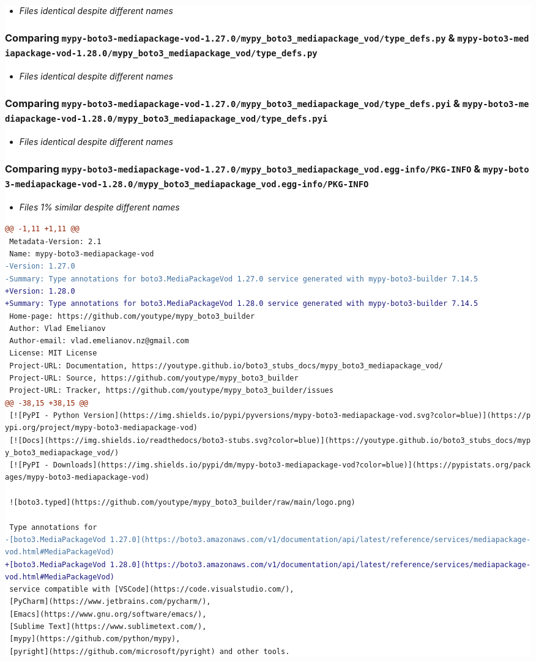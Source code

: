  * *Files identical despite different names*

### Comparing `mypy-boto3-mediapackage-vod-1.27.0/mypy_boto3_mediapackage_vod/type_defs.py` & `mypy-boto3-mediapackage-vod-1.28.0/mypy_boto3_mediapackage_vod/type_defs.py`

 * *Files identical despite different names*

### Comparing `mypy-boto3-mediapackage-vod-1.27.0/mypy_boto3_mediapackage_vod/type_defs.pyi` & `mypy-boto3-mediapackage-vod-1.28.0/mypy_boto3_mediapackage_vod/type_defs.pyi`

 * *Files identical despite different names*

### Comparing `mypy-boto3-mediapackage-vod-1.27.0/mypy_boto3_mediapackage_vod.egg-info/PKG-INFO` & `mypy-boto3-mediapackage-vod-1.28.0/mypy_boto3_mediapackage_vod.egg-info/PKG-INFO`

 * *Files 1% similar despite different names*

```diff
@@ -1,11 +1,11 @@
 Metadata-Version: 2.1
 Name: mypy-boto3-mediapackage-vod
-Version: 1.27.0
-Summary: Type annotations for boto3.MediaPackageVod 1.27.0 service generated with mypy-boto3-builder 7.14.5
+Version: 1.28.0
+Summary: Type annotations for boto3.MediaPackageVod 1.28.0 service generated with mypy-boto3-builder 7.14.5
 Home-page: https://github.com/youtype/mypy_boto3_builder
 Author: Vlad Emelianov
 Author-email: vlad.emelianov.nz@gmail.com
 License: MIT License
 Project-URL: Documentation, https://youtype.github.io/boto3_stubs_docs/mypy_boto3_mediapackage_vod/
 Project-URL: Source, https://github.com/youtype/mypy_boto3_builder
 Project-URL: Tracker, https://github.com/youtype/mypy_boto3_builder/issues
@@ -38,15 +38,15 @@
 [![PyPI - Python Version](https://img.shields.io/pypi/pyversions/mypy-boto3-mediapackage-vod.svg?color=blue)](https://pypi.org/project/mypy-boto3-mediapackage-vod)
 [![Docs](https://img.shields.io/readthedocs/boto3-stubs.svg?color=blue)](https://youtype.github.io/boto3_stubs_docs/mypy_boto3_mediapackage_vod/)
 [![PyPI - Downloads](https://img.shields.io/pypi/dm/mypy-boto3-mediapackage-vod?color=blue)](https://pypistats.org/packages/mypy-boto3-mediapackage-vod)
 
 ![boto3.typed](https://github.com/youtype/mypy_boto3_builder/raw/main/logo.png)
 
 Type annotations for
-[boto3.MediaPackageVod 1.27.0](https://boto3.amazonaws.com/v1/documentation/api/latest/reference/services/mediapackage-vod.html#MediaPackageVod)
+[boto3.MediaPackageVod 1.28.0](https://boto3.amazonaws.com/v1/documentation/api/latest/reference/services/mediapackage-vod.html#MediaPackageVod)
 service compatible with [VSCode](https://code.visualstudio.com/),
 [PyCharm](https://www.jetbrains.com/pycharm/),
 [Emacs](https://www.gnu.org/software/emacs/),
 [Sublime Text](https://www.sublimetext.com/),
 [mypy](https://github.com/python/mypy),
 [pyright](https://github.com/microsoft/pyright) and other tools.
```
